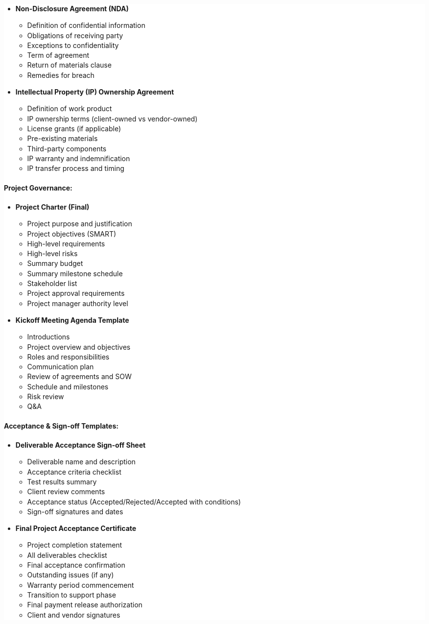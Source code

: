 - **Non-Disclosure Agreement (NDA)**
  - Definition of confidential information
  - Obligations of receiving party
  - Exceptions to confidentiality
  - Term of agreement
  - Return of materials clause
  - Remedies for breach

- **Intellectual Property (IP) Ownership Agreement**
  - Definition of work product
  - IP ownership terms (client-owned vs vendor-owned)
  - License grants (if applicable)
  - Pre-existing materials
  - Third-party components
  - IP warranty and indemnification
  - IP transfer process and timing

#### **Project Governance:**

- **Project Charter (Final)**
  - Project purpose and justification
  - Project objectives (SMART)
  - High-level requirements
  - High-level risks
  - Summary budget
  - Summary milestone schedule
  - Stakeholder list
  - Project approval requirements
  - Project manager authority level

- **Kickoff Meeting Agenda Template**
  - Introductions
  - Project overview and objectives
  - Roles and responsibilities
  - Communication plan
  - Review of agreements and SOW
  - Schedule and milestones
  - Risk review
  - Q&A

#### **Acceptance & Sign-off Templates:**

- **Deliverable Acceptance Sign-off Sheet**
  - Deliverable name and description
  - Acceptance criteria checklist
  - Test results summary
  - Client review comments
  - Acceptance status (Accepted/Rejected/Accepted with conditions)
  - Sign-off signatures and dates

- **Final Project Acceptance Certificate**
  - Project completion statement
  - All deliverables checklist
  - Final acceptance confirmation
  - Outstanding issues (if any)
  - Warranty period commencement
  - Transition to support phase
  - Final payment release authorization
  - Client and vendor signatures
